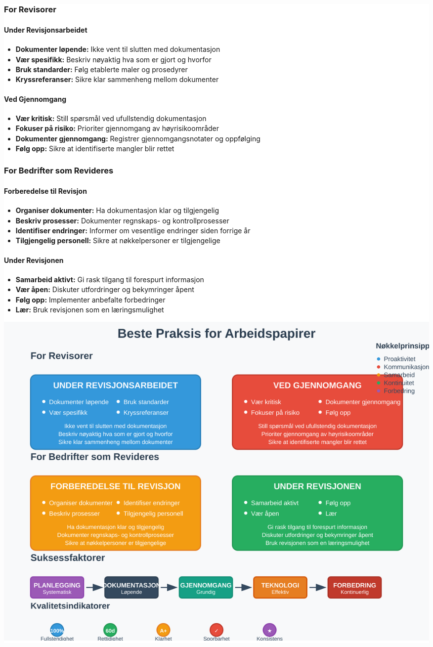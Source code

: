 ### For Revisorer

#### Under Revisjonsarbeidet
- **Dokumenter løpende:** Ikke vent til slutten med dokumentasjon
- **Vær spesifikk:** Beskriv nøyaktig hva som er gjort og hvorfor
- **Bruk standarder:** Følg etablerte maler og prosedyrer
- **Kryssreferanser:** Sikre klar sammenheng mellom dokumenter

#### Ved Gjennomgang
- **Vær kritisk:** Still spørsmål ved ufullstendig dokumentasjon
- **Fokuser på risiko:** Prioriter gjennomgang av høyrisikoområder
- **Dokumenter gjennomgang:** Registrer gjennomgangsnotater og oppfølging
- **Følg opp:** Sikre at identifiserte mangler blir rettet

### For Bedrifter som Revideres

#### Forberedelse til Revisjon
- **Organiser dokumenter:** Ha dokumentasjon klar og tilgjengelig
- **Beskriv prosesser:** Dokumenter regnskaps- og kontrollprosesser
- **Identifiser endringer:** Informer om vesentlige endringer siden forrige år
- **Tilgjengelig personell:** Sikre at nøkkelpersoner er tilgjengelige

#### Under Revisjonen
- **Samarbeid aktivt:** Gi rask tilgang til forespurt informasjon
- **Vær åpen:** Diskuter utfordringer og bekymringer åpent
- **Følg opp:** Implementer anbefalte forbedringer
- **Lær:** Bruk revisjonen som en læringsmulighet

![Beste praksis for arbeidspapirer](arbeidspapirer-beste-praksis.svg)
